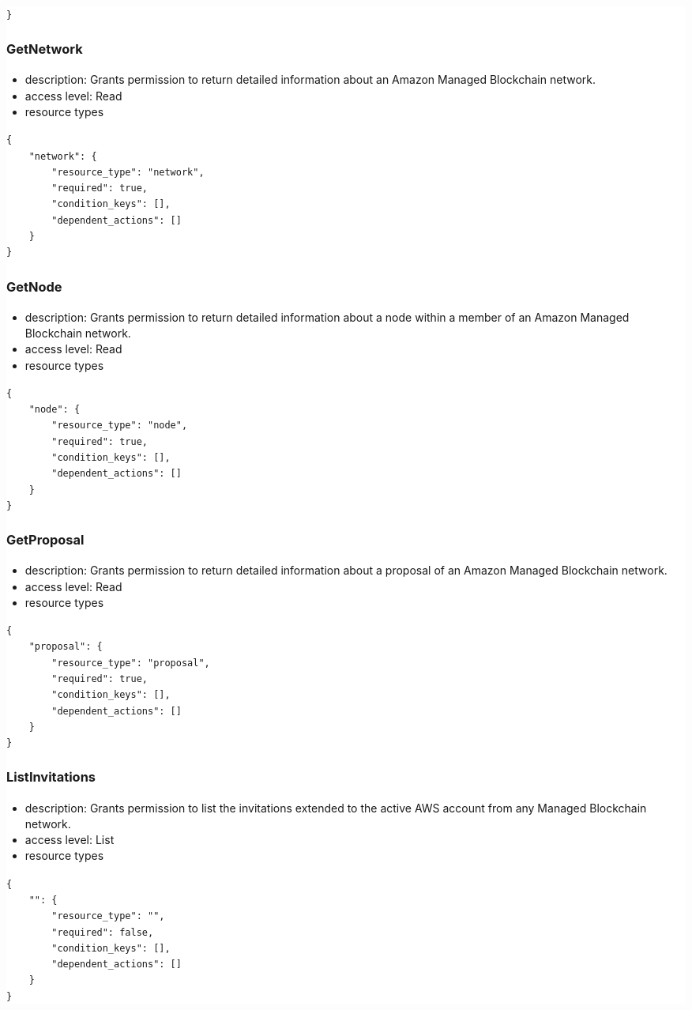 ```
}
```
### GetNetwork
- description: Grants permission to return detailed information about an Amazon Managed Blockchain network.
- access level: Read
- resource types
```
{
    "network": {
        "resource_type": "network",
        "required": true,
        "condition_keys": [],
        "dependent_actions": []
    }
}
```
### GetNode
- description: Grants permission to return detailed information about a node within a member of an Amazon Managed Blockchain network.
- access level: Read
- resource types
```
{
    "node": {
        "resource_type": "node",
        "required": true,
        "condition_keys": [],
        "dependent_actions": []
    }
}
```
### GetProposal
- description: Grants permission to return detailed information about a proposal of an Amazon Managed Blockchain network.
- access level: Read
- resource types
```
{
    "proposal": {
        "resource_type": "proposal",
        "required": true,
        "condition_keys": [],
        "dependent_actions": []
    }
}
```
### ListInvitations
- description: Grants permission to list the invitations extended to the active AWS account from any Managed Blockchain network.
- access level: List
- resource types
```
{
    "": {
        "resource_type": "",
        "required": false,
        "condition_keys": [],
        "dependent_actions": []
    }
}
```